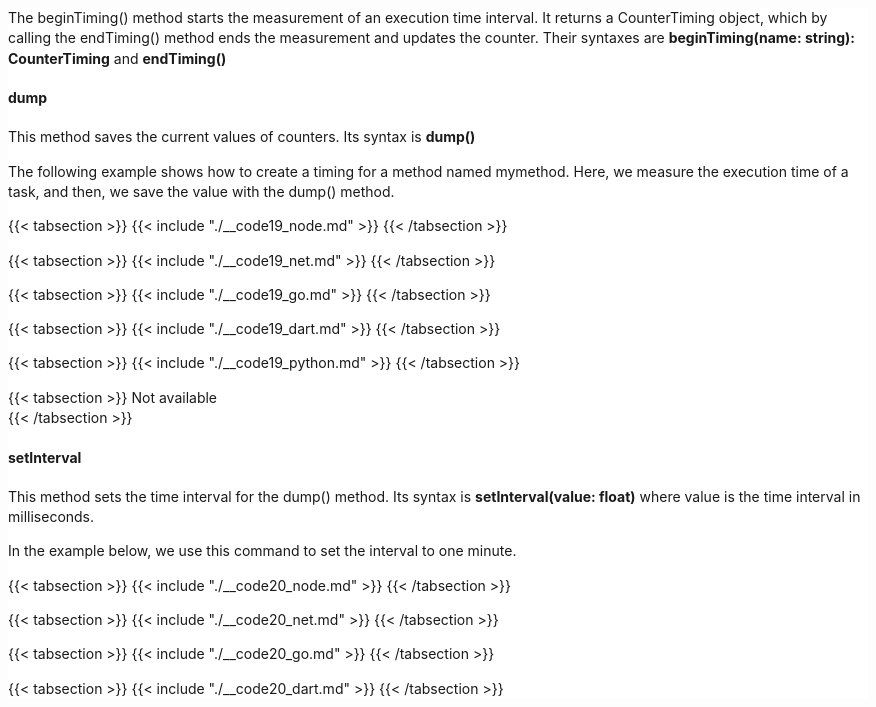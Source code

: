 The beginTiming() method starts the measurement of an execution time interval. It returns a CounterTiming object, which by calling the endTiming() method ends the measurement and updates the counter. Their syntaxes are **beginTiming(name: string): CounterTiming** and  **endTiming()**

#### dump

This method saves the current values of counters. Its syntax is **dump()**

The following example shows how to create a timing for a method named mymethod. Here, we measure the execution time of a task, and then, we save the value with the dump() method.

{{< tabsection >}}
  {{< include "./__code19_node.md" >}}
{{< /tabsection >}}

{{< tabsection >}}
  {{< include "./__code19_net.md" >}}
{{< /tabsection >}}

{{< tabsection >}}
  {{< include "./__code19_go.md" >}}
{{< /tabsection >}}

{{< tabsection >}}
  {{< include "./__code19_dart.md" >}}
{{< /tabsection >}}

{{< tabsection >}}
  {{< include "./__code19_python.md" >}}
{{< /tabsection >}}

{{< tabsection >}}
  Not available  
{{< /tabsection >}}

#### setInterval

This method sets the time interval for the dump() method. Its syntax is **setInterval(value: float)** where value is the time interval in milliseconds.

In the example below, we use this command to set the interval to one minute.

{{< tabsection >}}
  {{< include "./__code20_node.md" >}}
{{< /tabsection >}}

{{< tabsection >}}
  {{< include "./__code20_net.md" >}}
{{< /tabsection >}}

{{< tabsection >}}
  {{< include "./__code20_go.md" >}}
{{< /tabsection >}}

{{< tabsection >}}
  {{< include "./__code20_dart.md" >}}
{{< /tabsection >}}
